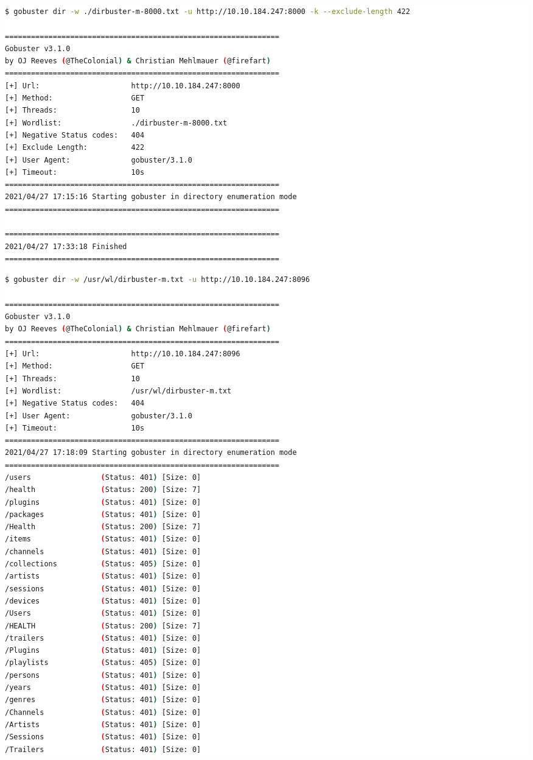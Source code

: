 ```sh
$ gobuster dir -w ./dirbuster-m-8000.txt -u http://10.10.184.247:8000 -k --exclude-length 422

===============================================================
Gobuster v3.1.0
by OJ Reeves (@TheColonial) & Christian Mehlmauer (@firefart)
===============================================================
[+] Url:                     http://10.10.184.247:8000
[+] Method:                  GET
[+] Threads:                 10
[+] Wordlist:                ./dirbuster-m-8000.txt
[+] Negative Status codes:   404
[+] Exclude Length:          422
[+] User Agent:              gobuster/3.1.0
[+] Timeout:                 10s
===============================================================
2021/04/27 17:15:16 Starting gobuster in directory enumeration mode
===============================================================
                                  
===============================================================
2021/04/27 17:33:18 Finished
===============================================================

```

```sh
$ gobuster dir -w /usr/wl/dirbuster-m.txt -u http://10.10.184.247:8096

===============================================================
Gobuster v3.1.0
by OJ Reeves (@TheColonial) & Christian Mehlmauer (@firefart)
===============================================================
[+] Url:                     http://10.10.184.247:8096
[+] Method:                  GET
[+] Threads:                 10
[+] Wordlist:                /usr/wl/dirbuster-m.txt
[+] Negative Status codes:   404
[+] User Agent:              gobuster/3.1.0
[+] Timeout:                 10s
===============================================================
2021/04/27 17:18:09 Starting gobuster in directory enumeration mode
===============================================================
/users                (Status: 401) [Size: 0]
/health               (Status: 200) [Size: 7]
/plugins              (Status: 401) [Size: 0]
/packages             (Status: 401) [Size: 0]
/Health               (Status: 200) [Size: 7]
/items                (Status: 401) [Size: 0]
/channels             (Status: 401) [Size: 0]
/collections          (Status: 405) [Size: 0]
/artists              (Status: 401) [Size: 0]
/sessions             (Status: 401) [Size: 0]
/devices              (Status: 401) [Size: 0]
/Users                (Status: 401) [Size: 0]
/HEALTH               (Status: 200) [Size: 7]
/trailers             (Status: 401) [Size: 0]
/Plugins              (Status: 401) [Size: 0]
/playlists            (Status: 405) [Size: 0]
/persons              (Status: 401) [Size: 0]
/years                (Status: 401) [Size: 0]
/genres               (Status: 401) [Size: 0]
/Channels             (Status: 401) [Size: 0]
/Artists              (Status: 401) [Size: 0]
/Sessions             (Status: 401) [Size: 0]
/Trailers             (Status: 401) [Size: 0]
```